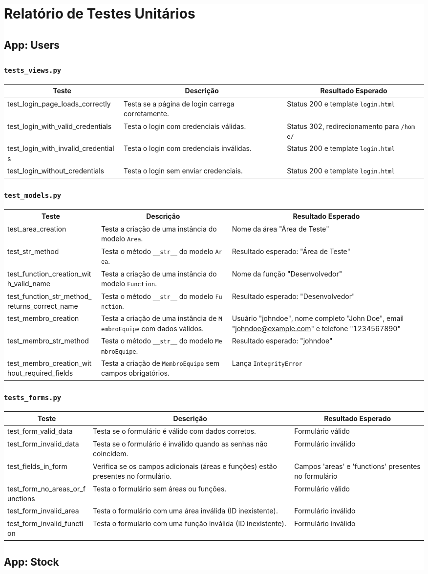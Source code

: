 
# Relatório de Testes Unitários

## App: Users

### `tests_views.py`

|Teste|Descrição|Resultado Esperado|
|---|---|---|
|test_login_page_loads_correctly|Testa se a página de login carrega corretamente.|Status 200 e template `login.html`|
|test_login_with_valid_credentials|Testa o login com credenciais válidas.|Status 302, redirecionamento para `/home/`|
|test_login_with_invalid_credentials|Testa o login com credenciais inválidas.|Status 200 e template `login.html`|
|test_login_without_credentials|Testa o login sem enviar credenciais.|Status 200 e template `login.html`|

### `test_models.py`

|Teste|Descrição|Resultado Esperado|
|---|---|---|
|test_area_creation|Testa a criação de uma instância do modelo `Area`.|Nome da área "Área de Teste"|
|test_str_method|Testa o método `__str__` do modelo `Area`.|Resultado esperado: "Área de Teste"|
|test_function_creation_with_valid_name|Testa a criação de uma instância do modelo `Function`.|Nome da função "Desenvolvedor"|
|test_function_str_method_returns_correct_name|Testa o método `__str__` do modelo `Function`.|Resultado esperado: "Desenvolvedor"|
|test_membro_creation|Testa a criação de uma instância de `MembroEquipe` com dados válidos.|Usuário "johndoe", nome completo "John Doe", email "[johndoe@example.com](mailto:johndoe@example.com)" e telefone "1234567890"|
|test_membro_str_method|Testa o método `__str__` do modelo `MembroEquipe`.|Resultado esperado: "johndoe"|
|test_membro_creation_without_required_fields|Testa a criação de `MembroEquipe` sem campos obrigatórios.|Lança `IntegrityError`|

### `tests_forms.py`

|Teste|Descrição|Resultado Esperado|
|---|---|---|
|test_form_valid_data|Testa se o formulário é válido com dados corretos.|Formulário válido|
|test_form_invalid_data|Testa se o formulário é inválido quando as senhas não coincidem.|Formulário inválido|
|test_fields_in_form|Verifica se os campos adicionais (áreas e funções) estão presentes no formulário.|Campos 'areas' e 'functions' presentes no formulário|
|test_form_no_areas_or_functions|Testa o formulário sem áreas ou funções.|Formulário válido|
|test_form_invalid_area|Testa o formulário com uma área inválida (ID inexistente).|Formulário inválido|
|test_form_invalid_function|Testa o formulário com uma função inválida (ID inexistente).|Formulário inválido|

## App: Stock
